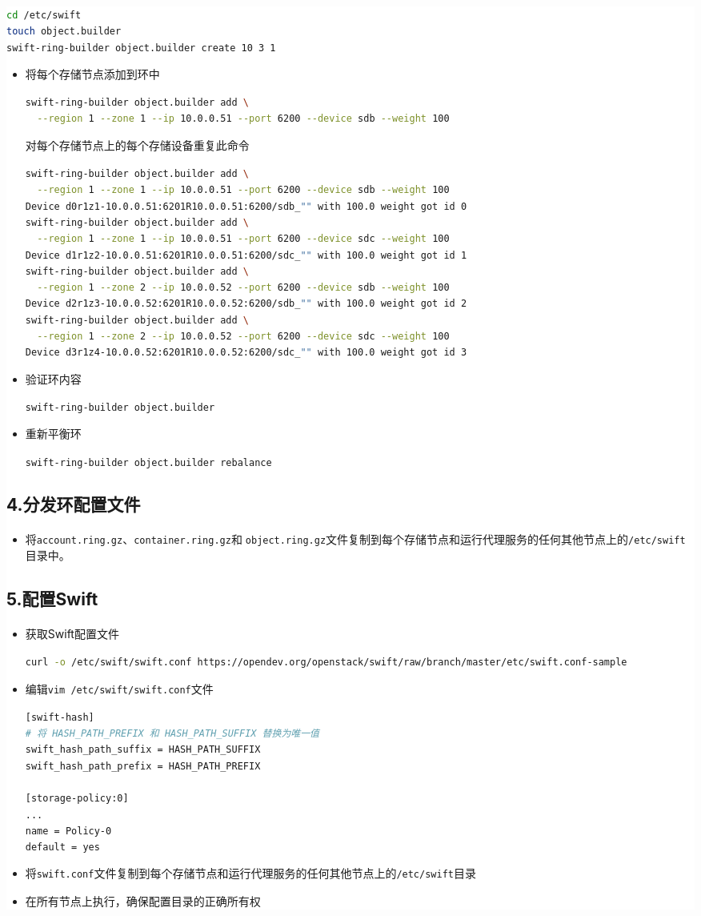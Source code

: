   ```bash
  cd /etc/swift
  touch object.builder
  swift-ring-builder object.builder create 10 3 1

  ```
* 将每个存储节点添加到环中

  ```bash
  swift-ring-builder object.builder add \
    --region 1 --zone 1 --ip 10.0.0.51 --port 6200 --device sdb --weight 100
  ```

  对每个存储节点上的每个存储设备重复此命令

  ```bash
  swift-ring-builder object.builder add \
    --region 1 --zone 1 --ip 10.0.0.51 --port 6200 --device sdb --weight 100
  Device d0r1z1-10.0.0.51:6201R10.0.0.51:6200/sdb_"" with 100.0 weight got id 0
  swift-ring-builder object.builder add \
    --region 1 --zone 1 --ip 10.0.0.51 --port 6200 --device sdc --weight 100
  Device d1r1z2-10.0.0.51:6201R10.0.0.51:6200/sdc_"" with 100.0 weight got id 1
  swift-ring-builder object.builder add \
    --region 1 --zone 2 --ip 10.0.0.52 --port 6200 --device sdb --weight 100
  Device d2r1z3-10.0.0.52:6201R10.0.0.52:6200/sdb_"" with 100.0 weight got id 2
  swift-ring-builder object.builder add \
    --region 1 --zone 2 --ip 10.0.0.52 --port 6200 --device sdc --weight 100
  Device d3r1z4-10.0.0.52:6201R10.0.0.52:6200/sdc_"" with 100.0 weight got id 3
  ```
* 验证环内容

  ```bash
  swift-ring-builder object.builder
  ```
* 重新平衡环

  ```bash
  swift-ring-builder object.builder rebalance
  ```

## 4.分发环配置文件

* 将`account.ring.gz`、`container.ring.gz`和 `object.ring.gz`文件复制到每个存储节点和运行代理服务的任何其他节点上的`/etc/swift`目录中。

## 5.配置Swift

* 获取Swift配置文件

  ```bash
  curl -o /etc/swift/swift.conf https://opendev.org/openstack/swift/raw/branch/master/etc/swift.conf-sample
  ```
* 编辑`vim /etc/swift/swift.conf`文件

  ```bash
  [swift-hash]
  # 将 HASH_PATH_PREFIX 和 HASH_PATH_SUFFIX 替换为唯一值
  swift_hash_path_suffix = HASH_PATH_SUFFIX
  swift_hash_path_prefix = HASH_PATH_PREFIX

  [storage-policy:0]
  ...
  name = Policy-0
  default = yes

  ```
* 将`swift.conf`文件复制到每个存储节点和运行代理服务的任何其他节点上的`/etc/swift`目录
* 在所有节点上执行，确保配置目录的正确所有权
